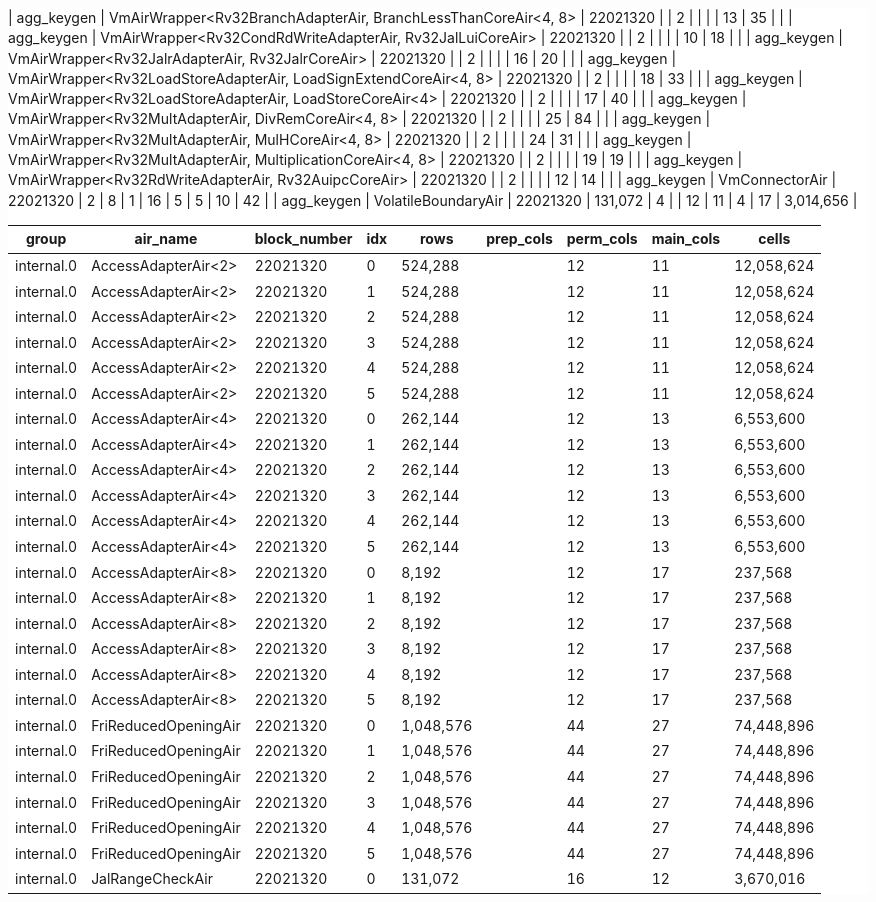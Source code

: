 | agg_keygen | VmAirWrapper<Rv32BranchAdapterAir, BranchLessThanCoreAir<4, 8> | 22021320 |  | 2 |  |  |  | 13 | 35 |  | 
| agg_keygen | VmAirWrapper<Rv32CondRdWriteAdapterAir, Rv32JalLuiCoreAir> | 22021320 |  | 2 |  |  |  | 10 | 18 |  | 
| agg_keygen | VmAirWrapper<Rv32JalrAdapterAir, Rv32JalrCoreAir> | 22021320 |  | 2 |  |  |  | 16 | 20 |  | 
| agg_keygen | VmAirWrapper<Rv32LoadStoreAdapterAir, LoadSignExtendCoreAir<4, 8> | 22021320 |  | 2 |  |  |  | 18 | 33 |  | 
| agg_keygen | VmAirWrapper<Rv32LoadStoreAdapterAir, LoadStoreCoreAir<4> | 22021320 |  | 2 |  |  |  | 17 | 40 |  | 
| agg_keygen | VmAirWrapper<Rv32MultAdapterAir, DivRemCoreAir<4, 8> | 22021320 |  | 2 |  |  |  | 25 | 84 |  | 
| agg_keygen | VmAirWrapper<Rv32MultAdapterAir, MulHCoreAir<4, 8> | 22021320 |  | 2 |  |  |  | 24 | 31 |  | 
| agg_keygen | VmAirWrapper<Rv32MultAdapterAir, MultiplicationCoreAir<4, 8> | 22021320 |  | 2 |  |  |  | 19 | 19 |  | 
| agg_keygen | VmAirWrapper<Rv32RdWriteAdapterAir, Rv32AuipcCoreAir> | 22021320 |  | 2 |  |  |  | 12 | 14 |  | 
| agg_keygen | VmConnectorAir | 22021320 | 2 | 8 | 1 | 16 | 5 | 5 | 10 | 42 | 
| agg_keygen | VolatileBoundaryAir | 22021320 | 131,072 | 4 |  | 12 | 11 | 4 | 17 | 3,014,656 | 

| group | air_name | block_number | idx | rows | prep_cols | perm_cols | main_cols | cells |
| --- | --- | --- | --- | --- | --- | --- | --- | --- |
| internal.0 | AccessAdapterAir<2> | 22021320 | 0 | 524,288 |  | 12 | 11 | 12,058,624 | 
| internal.0 | AccessAdapterAir<2> | 22021320 | 1 | 524,288 |  | 12 | 11 | 12,058,624 | 
| internal.0 | AccessAdapterAir<2> | 22021320 | 2 | 524,288 |  | 12 | 11 | 12,058,624 | 
| internal.0 | AccessAdapterAir<2> | 22021320 | 3 | 524,288 |  | 12 | 11 | 12,058,624 | 
| internal.0 | AccessAdapterAir<2> | 22021320 | 4 | 524,288 |  | 12 | 11 | 12,058,624 | 
| internal.0 | AccessAdapterAir<2> | 22021320 | 5 | 524,288 |  | 12 | 11 | 12,058,624 | 
| internal.0 | AccessAdapterAir<4> | 22021320 | 0 | 262,144 |  | 12 | 13 | 6,553,600 | 
| internal.0 | AccessAdapterAir<4> | 22021320 | 1 | 262,144 |  | 12 | 13 | 6,553,600 | 
| internal.0 | AccessAdapterAir<4> | 22021320 | 2 | 262,144 |  | 12 | 13 | 6,553,600 | 
| internal.0 | AccessAdapterAir<4> | 22021320 | 3 | 262,144 |  | 12 | 13 | 6,553,600 | 
| internal.0 | AccessAdapterAir<4> | 22021320 | 4 | 262,144 |  | 12 | 13 | 6,553,600 | 
| internal.0 | AccessAdapterAir<4> | 22021320 | 5 | 262,144 |  | 12 | 13 | 6,553,600 | 
| internal.0 | AccessAdapterAir<8> | 22021320 | 0 | 8,192 |  | 12 | 17 | 237,568 | 
| internal.0 | AccessAdapterAir<8> | 22021320 | 1 | 8,192 |  | 12 | 17 | 237,568 | 
| internal.0 | AccessAdapterAir<8> | 22021320 | 2 | 8,192 |  | 12 | 17 | 237,568 | 
| internal.0 | AccessAdapterAir<8> | 22021320 | 3 | 8,192 |  | 12 | 17 | 237,568 | 
| internal.0 | AccessAdapterAir<8> | 22021320 | 4 | 8,192 |  | 12 | 17 | 237,568 | 
| internal.0 | AccessAdapterAir<8> | 22021320 | 5 | 8,192 |  | 12 | 17 | 237,568 | 
| internal.0 | FriReducedOpeningAir | 22021320 | 0 | 1,048,576 |  | 44 | 27 | 74,448,896 | 
| internal.0 | FriReducedOpeningAir | 22021320 | 1 | 1,048,576 |  | 44 | 27 | 74,448,896 | 
| internal.0 | FriReducedOpeningAir | 22021320 | 2 | 1,048,576 |  | 44 | 27 | 74,448,896 | 
| internal.0 | FriReducedOpeningAir | 22021320 | 3 | 1,048,576 |  | 44 | 27 | 74,448,896 | 
| internal.0 | FriReducedOpeningAir | 22021320 | 4 | 1,048,576 |  | 44 | 27 | 74,448,896 | 
| internal.0 | FriReducedOpeningAir | 22021320 | 5 | 1,048,576 |  | 44 | 27 | 74,448,896 | 
| internal.0 | JalRangeCheckAir | 22021320 | 0 | 131,072 |  | 16 | 12 | 3,670,016 | 